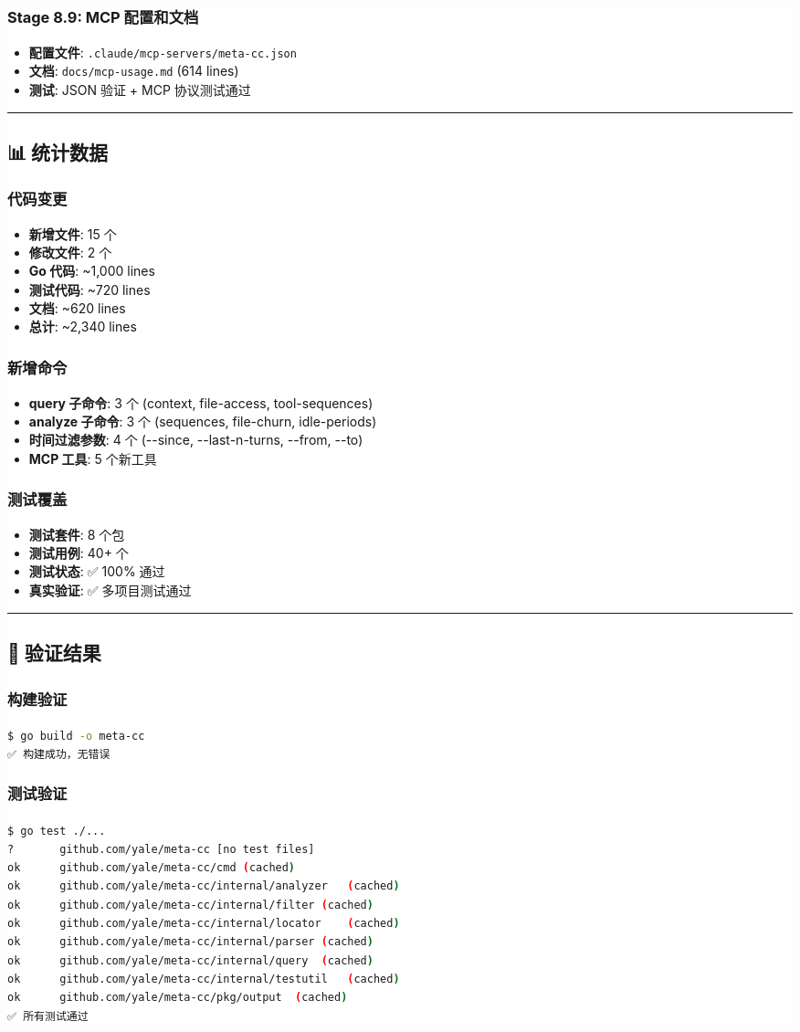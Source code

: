 ### Stage 8.9: MCP 配置和文档
- **配置文件**: `.claude/mcp-servers/meta-cc.json`
- **文档**: `docs/mcp-usage.md` (614 lines)
- **测试**: JSON 验证 + MCP 协议测试通过

---

## 📊 统计数据

### 代码变更
- **新增文件**: 15 个
- **修改文件**: 2 个
- **Go 代码**: ~1,000 lines
- **测试代码**: ~720 lines
- **文档**: ~620 lines
- **总计**: ~2,340 lines

### 新增命令
- **query 子命令**: 3 个 (context, file-access, tool-sequences)
- **analyze 子命令**: 3 个 (sequences, file-churn, idle-periods)
- **时间过滤参数**: 4 个 (--since, --last-n-turns, --from, --to)
- **MCP 工具**: 5 个新工具

### 测试覆盖
- **测试套件**: 8 个包
- **测试用例**: 40+ 个
- **测试状态**: ✅ 100% 通过
- **真实验证**: ✅ 多项目测试通过

---

## 🧪 验证结果

### 构建验证
```bash
$ go build -o meta-cc
✅ 构建成功，无错误
```

### 测试验证
```bash
$ go test ./...
?   	github.com/yale/meta-cc	[no test files]
ok  	github.com/yale/meta-cc/cmd	(cached)
ok  	github.com/yale/meta-cc/internal/analyzer	(cached)
ok  	github.com/yale/meta-cc/internal/filter	(cached)
ok  	github.com/yale/meta-cc/internal/locator	(cached)
ok  	github.com/yale/meta-cc/internal/parser	(cached)
ok  	github.com/yale/meta-cc/internal/query	(cached)
ok  	github.com/yale/meta-cc/internal/testutil	(cached)
ok  	github.com/yale/meta-cc/pkg/output	(cached)
✅ 所有测试通过
```
